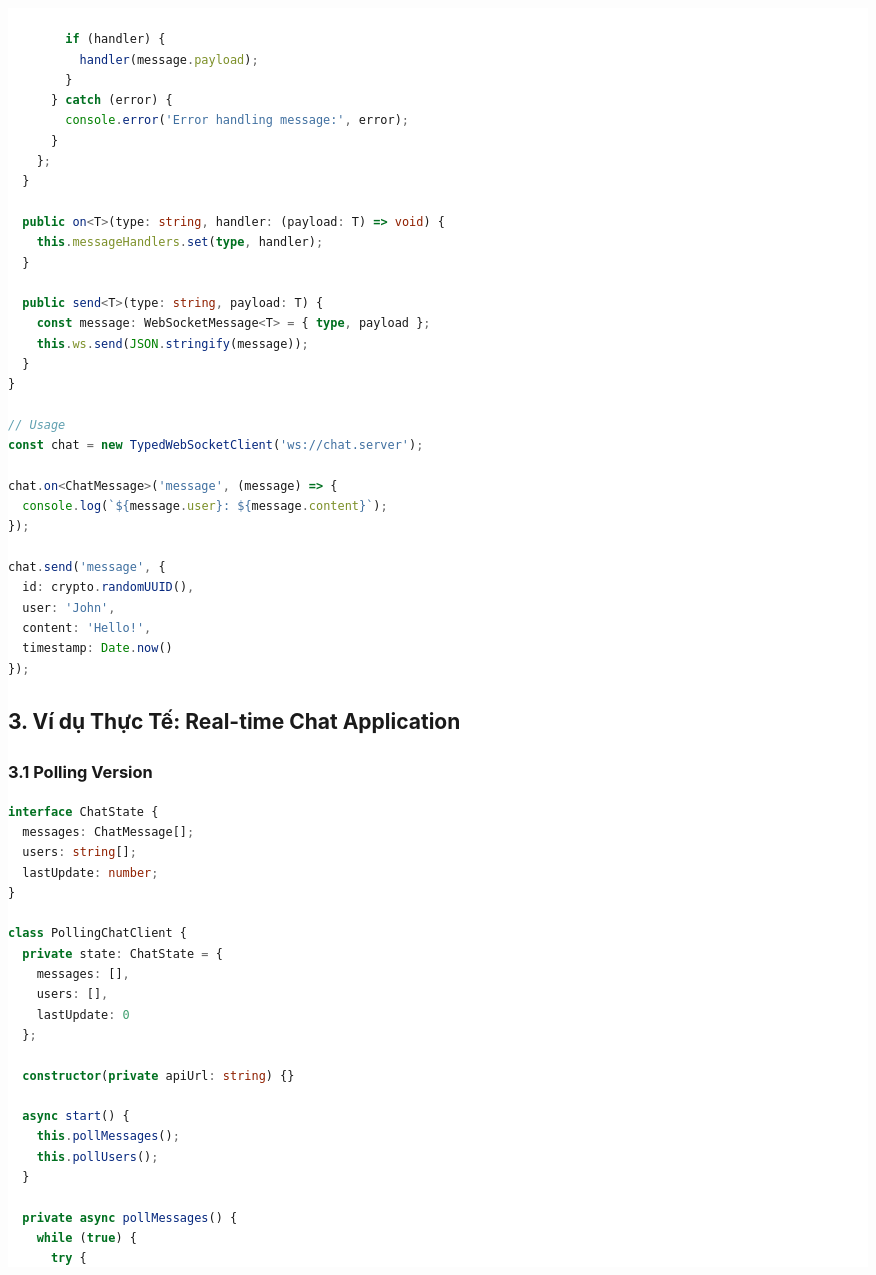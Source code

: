 ```typescript
        
        if (handler) {
          handler(message.payload);
        }
      } catch (error) {
        console.error('Error handling message:', error);
      }
    };
  }

  public on<T>(type: string, handler: (payload: T) => void) {
    this.messageHandlers.set(type, handler);
  }

  public send<T>(type: string, payload: T) {
    const message: WebSocketMessage<T> = { type, payload };
    this.ws.send(JSON.stringify(message));
  }
}

// Usage
const chat = new TypedWebSocketClient('ws://chat.server');

chat.on<ChatMessage>('message', (message) => {
  console.log(`${message.user}: ${message.content}`);
});

chat.send('message', {
  id: crypto.randomUUID(),
  user: 'John',
  content: 'Hello!',
  timestamp: Date.now()
});
```

## 3. Ví dụ Thực Tế: Real-time Chat Application

### 3.1 Polling Version

```typescript
interface ChatState {
  messages: ChatMessage[];
  users: string[];
  lastUpdate: number;
}

class PollingChatClient {
  private state: ChatState = {
    messages: [],
    users: [],
    lastUpdate: 0
  };

  constructor(private apiUrl: string) {}

  async start() {
    this.pollMessages();
    this.pollUsers();
  }

  private async pollMessages() {
    while (true) {
      try {
```